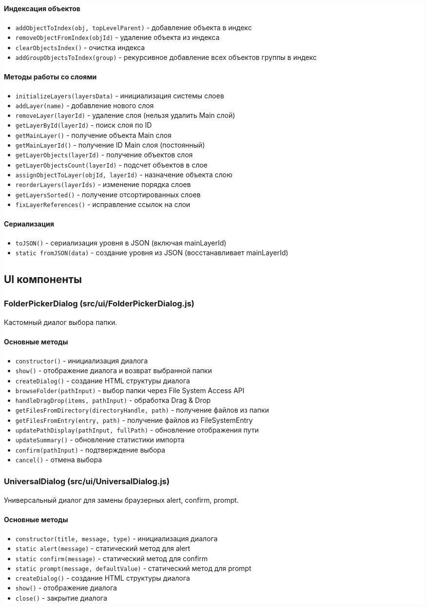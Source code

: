 #### Индексация объектов
- `addObjectToIndex(obj, topLevelParent)` - добавление объекта в индекс
- `removeObjectFromIndex(objId)` - удаление объекта из индекса
- `clearObjectsIndex()` - очистка индекса
- `addGroupObjectsToIndex(group)` - рекурсивное добавление всех объектов группы в индекс

#### Методы работы со слоями
- `initializeLayers(layersData)` - инициализация системы слоев
- `addLayer(name)` - добавление нового слоя
- `removeLayer(layerId)` - удаление слоя (нельзя удалить Main слой)
- `getLayerById(layerId)` - поиск слоя по ID
- `getMainLayer()` - получение объекта Main слоя
- `getMainLayerId()` - получение ID Main слоя (постоянный)
- `getLayerObjects(layerId)` - получение объектов слоя
- `getLayerObjectsCount(layerId)` - подсчет объектов в слое
- `assignObjectToLayer(objId, layerId)` - назначение объекта слою
- `reorderLayers(layerIds)` - изменение порядка слоев
- `getLayersSorted()` - получение отсортированных слоев
- `fixLayerReferences()` - исправление ссылок на слои

#### Сериализация
- `toJSON()` - сериализация уровня в JSON (включая mainLayerId)
- `static fromJSON(data)` - создание уровня из JSON (восстанавливает mainLayerId)

## UI компоненты

### FolderPickerDialog (src/ui/FolderPickerDialog.js)
Кастомный диалог выбора папки.

#### Основные методы
- `constructor()` - инициализация диалога
- `show()` - отображение диалога и возврат выбранной папки
- `createDialog()` - создание HTML структуры диалога
- `browseFolder(pathInput)` - выбор папки через File System Access API
- `handleDragDrop(items, pathInput)` - обработка Drag & Drop
- `getFilesFromDirectory(directoryHandle, path)` - получение файлов из папки
- `getFilesFromEntry(entry, path)` - получение файлов из FileSystemEntry
- `updatePathDisplay(pathInput, fullPath)` - обновление отображения пути
- `updateSummary()` - обновление статистики импорта
- `confirm(pathInput)` - подтверждение выбора
- `cancel()` - отмена выбора

### UniversalDialog (src/ui/UniversalDialog.js)
Универсальный диалог для замены браузерных alert, confirm, prompt.

#### Основные методы
- `constructor(title, message, type)` - инициализация диалога
- `static alert(message)` - статический метод для alert
- `static confirm(message)` - статический метод для confirm
- `static prompt(message, defaultValue)` - статический метод для prompt
- `createDialog()` - создание HTML структуры диалога
- `show()` - отображение диалога
- `close()` - закрытие диалога
